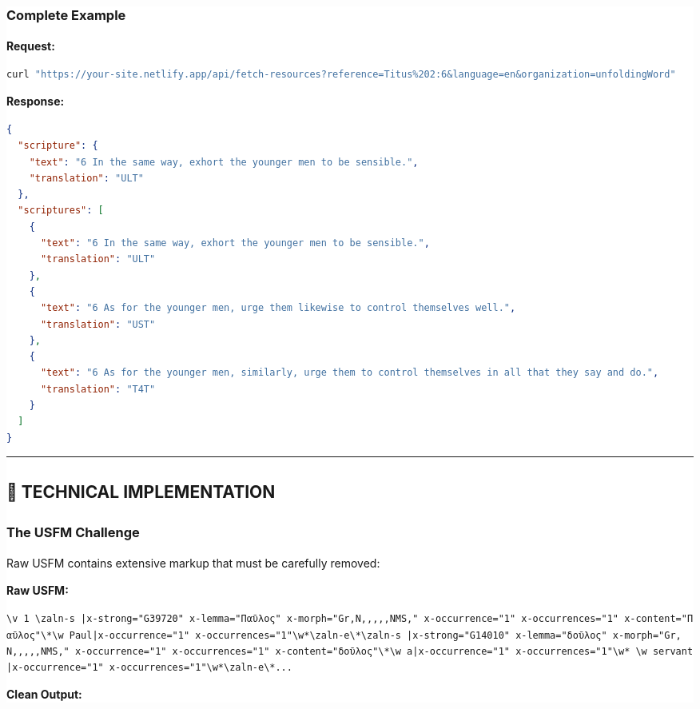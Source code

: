 ### Complete Example

**Request:**

```bash
curl "https://your-site.netlify.app/api/fetch-resources?reference=Titus%202:6&language=en&organization=unfoldingWord"
```

**Response:**

```json
{
  "scripture": {
    "text": "6 In the same way, exhort the younger men to be sensible.",
    "translation": "ULT"
  },
  "scriptures": [
    {
      "text": "6 In the same way, exhort the younger men to be sensible.",
      "translation": "ULT"
    },
    {
      "text": "6 As for the younger men, urge them likewise to control themselves well.",
      "translation": "UST"
    },
    {
      "text": "6 As for the younger men, similarly, urge them to control themselves in all that they say and do.",
      "translation": "T4T"
    }
  ]
}
```

---

## 🔧 **TECHNICAL IMPLEMENTATION**

### The USFM Challenge

Raw USFM contains extensive markup that must be carefully removed:

**Raw USFM:**

```
\v 1 \zaln-s |x-strong="G39720" x-lemma="Παῦλος" x-morph="Gr,N,,,,,NMS," x-occurrence="1" x-occurrences="1" x-content="Παῦλος"\*\w Paul|x-occurrence="1" x-occurrences="1"\w*\zaln-e\*\zaln-s |x-strong="G14010" x-lemma="δοῦλος" x-morph="Gr,N,,,,,NMS," x-occurrence="1" x-occurrences="1" x-content="δοῦλος"\*\w a|x-occurrence="1" x-occurrences="1"\w* \w servant|x-occurrence="1" x-occurrences="1"\w*\zaln-e\*...
```

**Clean Output:**
